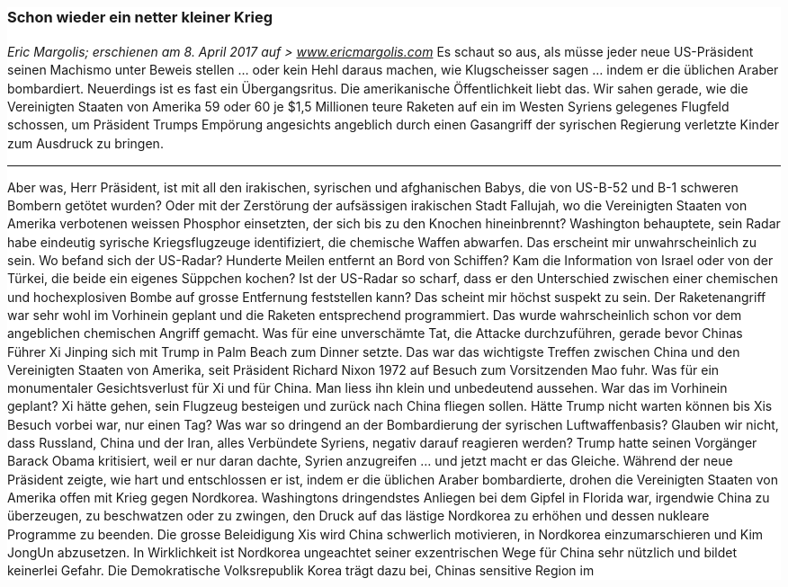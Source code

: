 ### Schon wieder ein netter kleiner Krieg
_Eric Margolis; erschienen am 8. April 2017 auf > www.ericmargolis.com_
Es schaut so aus, als müsse jeder neue US-Präsident seinen Machismo unter Beweis stellen … oder kein Hehl
daraus machen, wie Klugscheisser sagen … indem er die üblichen Araber bombardiert. Neuerdings ist es fast
ein Übergangsritus. Die amerikanische Öffentlichkeit liebt das.
Wir sahen gerade, wie die Vereinigten Staaten von Amerika 59 oder 60 je $1,5 Millionen teure Raketen auf ein
im Westen Syriens gelegenes Flugfeld schossen, um Präsident Trumps Empörung angesichts angeblich durch
einen Gasangriff der syrischen Regierung verletzte Kinder zum Ausdruck zu bringen.


-----

Aber was, Herr Präsident, ist mit all den irakischen, syrischen und afghanischen Babys, die von US-B-52 und
B-1 schweren Bombern getötet wurden? Oder mit der Zerstörung der aufsässigen irakischen Stadt Fallujah, wo
die Vereinigten Staaten von Amerika verbotenen weissen Phosphor einsetzten, der sich bis zu den Knochen
hineinbrennt?
Washington behauptete, sein Radar habe eindeutig syrische Kriegsflugzeuge identifiziert, die chemische Waffen
abwarfen. Das erscheint mir unwahrscheinlich zu sein. Wo befand sich der US-Radar? Hunderte Meilen entfernt
an Bord von Schiffen? Kam die Information von Israel oder von der Türkei, die beide ein eigenes Süppchen
kochen? Ist der US-Radar so scharf, dass er den Unterschied zwischen einer chemischen und hochexplosiven
Bombe auf grosse Entfernung feststellen kann? Das scheint mir höchst suspekt zu sein.
Der Raketenangriff war sehr wohl im Vorhinein geplant und die Raketen entsprechend programmiert. Das
wurde wahrscheinlich schon vor dem angeblichen chemischen Angriff gemacht. Was für eine unverschämte Tat,
die Attacke durchzuführen, gerade bevor Chinas Führer Xi Jinping sich mit Trump in Palm Beach zum Dinner
setzte. Das war das wichtigste Treffen zwischen China und den Vereinigten Staaten von Amerika, seit Präsident
Richard Nixon 1972 auf Besuch zum Vorsitzenden Mao fuhr. Was für ein monumentaler Gesichtsverlust für Xi
und für China. Man liess ihn klein und unbedeutend aussehen. War das im Vorhinein geplant? Xi hätte gehen,
sein Flugzeug besteigen und zurück nach China fliegen sollen.
Hätte Trump nicht warten können bis Xis Besuch vorbei war, nur einen Tag? Was war so dringend an der
Bombardierung der syrischen Luftwaffenbasis? Glauben wir nicht, dass Russland, China und der Iran, alles Verbündete Syriens, negativ darauf reagieren werden? Trump hatte seinen Vorgänger Barack Obama kritisiert, weil
er nur daran dachte, Syrien anzugreifen … und jetzt macht er das Gleiche.
Während der neue Präsident zeigte, wie hart und entschlossen er ist, indem er die üblichen Araber bombardierte,
drohen die Vereinigten Staaten von Amerika offen mit Krieg gegen Nordkorea. Washingtons dringendstes
Anliegen bei dem Gipfel in Florida war, irgendwie China zu überzeugen, zu beschwatzen oder zu zwingen, den
Druck auf das lästige Nordkorea zu erhöhen und dessen nukleare Programme zu beenden.
Die grosse Beleidigung Xis wird China schwerlich motivieren, in Nordkorea einzumarschieren und Kim JongUn abzusetzen. In Wirklichkeit ist Nordkorea ungeachtet seiner exzentrischen Wege für China sehr nützlich
und bildet keinerlei Gefahr. Die Demokratische Volksrepublik Korea trägt dazu bei, Chinas sensitive Region im